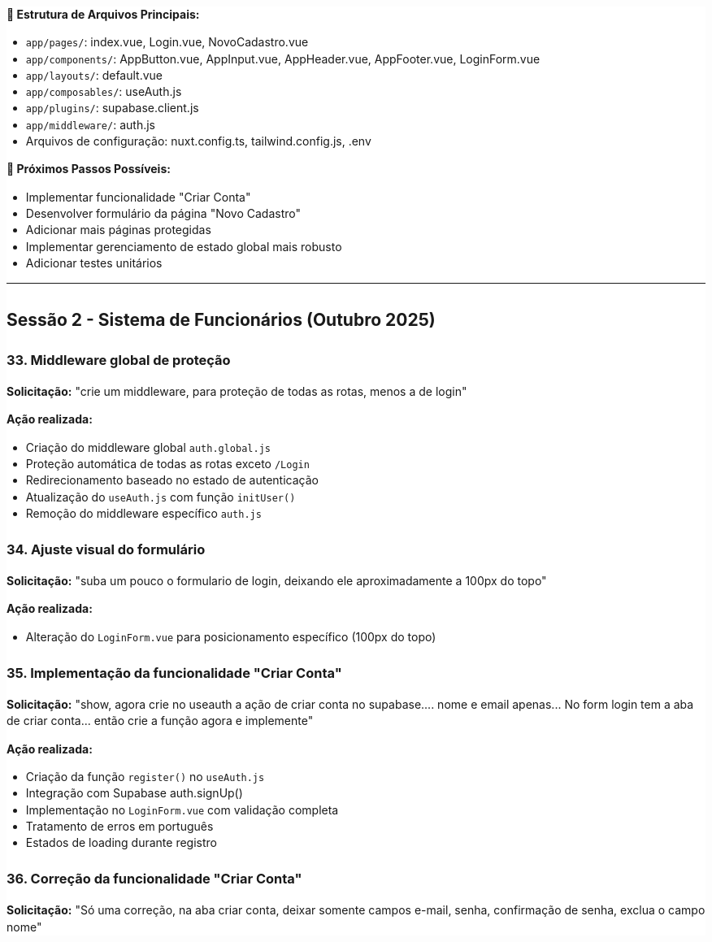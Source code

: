 **📁 Estrutura de Arquivos Principais:**
- `app/pages/`: index.vue, Login.vue, NovoCadastro.vue
- `app/components/`: AppButton.vue, AppInput.vue, AppHeader.vue, AppFooter.vue, LoginForm.vue
- `app/layouts/`: default.vue
- `app/composables/`: useAuth.js
- `app/plugins/`: supabase.client.js
- `app/middleware/`: auth.js
- Arquivos de configuração: nuxt.config.ts, tailwind.config.js, .env

**🎯 Próximos Passos Possíveis:**
- Implementar funcionalidade "Criar Conta"
- Desenvolver formulário da página "Novo Cadastro"
- Adicionar mais páginas protegidas
- Implementar gerenciamento de estado global mais robusto
- Adicionar testes unitários

---

## Sessão 2 - Sistema de Funcionários (Outubro 2025)

### 33. Middleware global de proteção
**Solicitação:** "crie um middleware, para proteção de todas as rotas, menos a de login"

**Ação realizada:**
- Criação do middleware global `auth.global.js`
- Proteção automática de todas as rotas exceto `/Login`
- Redirecionamento baseado no estado de autenticação
- Atualização do `useAuth.js` com função `initUser()`
- Remoção do middleware específico `auth.js`

### 34. Ajuste visual do formulário
**Solicitação:** "suba um pouco o formulario de login, deixando ele aproximadamente a 100px do topo"

**Ação realizada:**
- Alteração do `LoginForm.vue` para posicionamento específico (100px do topo)

### 35. Implementação da funcionalidade "Criar Conta"
**Solicitação:** "show, agora crie no useauth a ação de criar conta no supabase.... nome e email apenas... No form login tem a aba de criar conta... então crie a função agora e implemente"

**Ação realizada:**
- Criação da função `register()` no `useAuth.js`
- Integração com Supabase auth.signUp()
- Implementação no `LoginForm.vue` com validação completa
- Tratamento de erros em português
- Estados de loading durante registro

### 36. Correção da funcionalidade "Criar Conta"
**Solicitação:** "Só uma correção, na aba criar conta, deixar somente campos e-mail, senha, confirmação de senha, exclua o campo nome"

